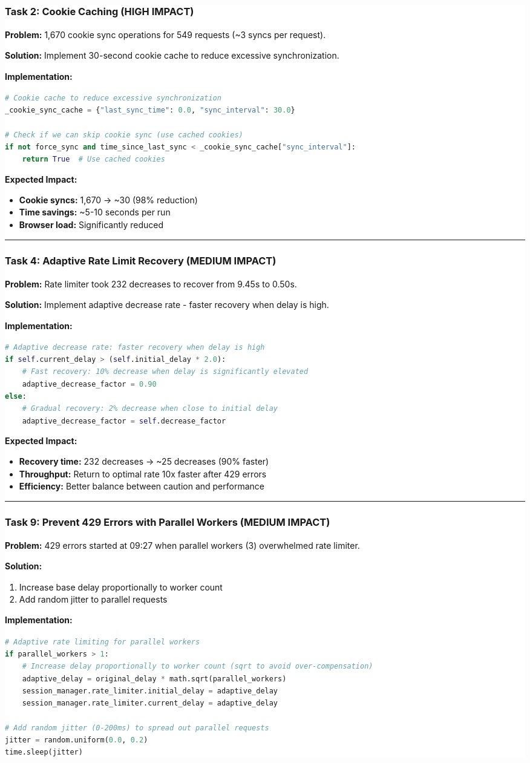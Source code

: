 
### Task 2: Cookie Caching (HIGH IMPACT)
**Problem:** 1,670 cookie sync operations for 549 requests (~3 syncs per request).

**Solution:** Implement 30-second cookie cache to reduce excessive synchronization.

**Implementation:**
```python
# Cookie cache to reduce excessive synchronization
_cookie_sync_cache = {"last_sync_time": 0.0, "sync_interval": 30.0}

# Check if we can skip cookie sync (use cached cookies)
if not force_sync and time_since_last_sync < _cookie_sync_cache["sync_interval"]:
    return True  # Use cached cookies
```

**Expected Impact:**
- **Cookie syncs:** 1,670 → ~30 (98% reduction)
- **Time savings:** ~5-10 seconds per run
- **Browser load:** Significantly reduced

---

### Task 4: Adaptive Rate Limit Recovery (MEDIUM IMPACT)
**Problem:** Rate limiter took 232 decreases to recover from 9.45s to 0.50s.

**Solution:** Implement adaptive decrease rate - faster recovery when delay is high.

**Implementation:**
```python
# Adaptive decrease rate: faster recovery when delay is high
if self.current_delay > (self.initial_delay * 2.0):
    # Fast recovery: 10% decrease when delay is significantly elevated
    adaptive_decrease_factor = 0.90
else:
    # Gradual recovery: 2% decrease when close to initial delay
    adaptive_decrease_factor = self.decrease_factor
```

**Expected Impact:**
- **Recovery time:** 232 decreases → ~25 decreases (90% faster)
- **Throughput:** Return to optimal rate 10x faster after 429 errors
- **Efficiency:** Better balance between caution and performance

---

### Task 9: Prevent 429 Errors with Parallel Workers (MEDIUM IMPACT)
**Problem:** 429 errors started at 09:27 when parallel workers (3) overwhelmed rate limiter.

**Solution:** 
1. Increase base delay proportionally to worker count
2. Add random jitter to parallel requests

**Implementation:**
```python
# Adaptive rate limiting for parallel workers
if parallel_workers > 1:
    # Increase delay proportionally to worker count (sqrt to avoid over-compensation)
    adaptive_delay = original_delay * math.sqrt(parallel_workers)
    session_manager.rate_limiter.initial_delay = adaptive_delay
    session_manager.rate_limiter.current_delay = adaptive_delay

# Add random jitter (0-200ms) to spread out parallel requests
jitter = random.uniform(0.0, 0.2)
time.sleep(jitter)
```
